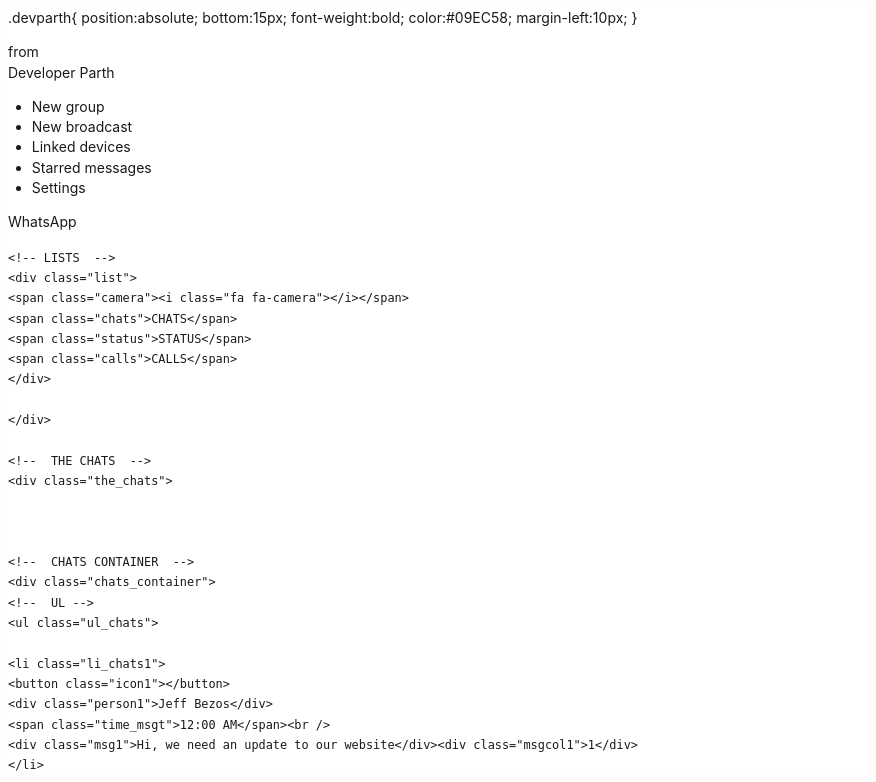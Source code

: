 .devparth{
    position:absolute;
    bottom:15px;
    font-weight:bold;
    color:#09EC58;
    margin-left:10px;
}
        </style>
    </head>
    <body>
    <div class="load_screen">
   <div class="whatsapp_logo">
   <div class="from">from</div>
   <div class="devparth">Developer Parth</div>
   </div>
    </div>
    <span class="ellip"><i class="fa fa-ellipsis-v"></i></span>
    <ul id="menu">
    <li class="l1">New group</li>
    <li class="l2">New broadcast</li>
    <li class="l3">Linked devices</li>
    <li class="l4">Starred messages</li>
    <li class="l5">Settings</li>
    </ul>
    <!--  CONTAINER  -->
    <div class="container">
    <!-- HEADER  -->
    <div class="header">
    <span class="whatsapp">WhatsApp</span>
    <span class="search"><i class="fa fa-search"></i></span><br />
    
    
    <!-- LISTS  -->
    <div class="list">
    <span class="camera"><i class="fa fa-camera"></i></span>
    <span class="chats">CHATS</span>
    <span class="status">STATUS</span>
    <span class="calls">CALLS</span>
    </div>
    
    </div>
    
    <!--  THE CHATS  -->
    <div class="the_chats">
    
    
    
    <!--  CHATS CONTAINER  -->
    <div class="chats_container">
    <!--  UL -->
    <ul class="ul_chats">
    
    <li class="li_chats1">
    <button class="icon1"></button>
    <div class="person1">Jeff Bezos</div>
    <span class="time_msgt">12:00 AM</span><br />
    <div class="msg1">Hi, we need an update to our website</div><div class="msgcol1">1</div>
    </li>
    